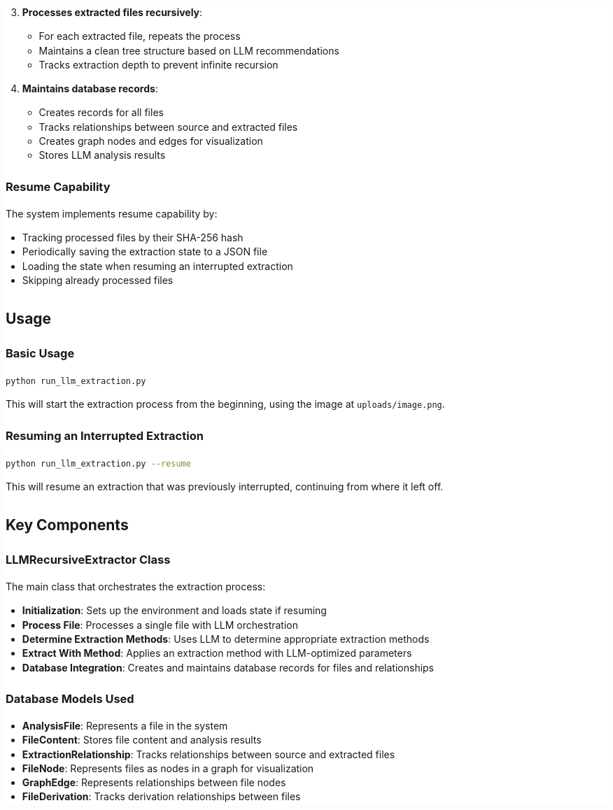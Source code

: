 3. **Processes extracted files recursively**:
   - For each extracted file, repeats the process
   - Maintains a clean tree structure based on LLM recommendations
   - Tracks extraction depth to prevent infinite recursion

4. **Maintains database records**:
   - Creates records for all files
   - Tracks relationships between source and extracted files
   - Creates graph nodes and edges for visualization
   - Stores LLM analysis results

### Resume Capability

The system implements resume capability by:
- Tracking processed files by their SHA-256 hash
- Periodically saving the extraction state to a JSON file
- Loading the state when resuming an interrupted extraction
- Skipping already processed files

## Usage

### Basic Usage

```bash
python run_llm_extraction.py
```

This will start the extraction process from the beginning, using the image at `uploads/image.png`.

### Resuming an Interrupted Extraction

```bash
python run_llm_extraction.py --resume
```

This will resume an extraction that was previously interrupted, continuing from where it left off.

## Key Components

### LLMRecursiveExtractor Class

The main class that orchestrates the extraction process:

- **Initialization**: Sets up the environment and loads state if resuming
- **Process File**: Processes a single file with LLM orchestration
- **Determine Extraction Methods**: Uses LLM to determine appropriate extraction methods
- **Extract With Method**: Applies an extraction method with LLM-optimized parameters
- **Database Integration**: Creates and maintains database records for files and relationships

### Database Models Used

- **AnalysisFile**: Represents a file in the system
- **FileContent**: Stores file content and analysis results
- **ExtractionRelationship**: Tracks relationships between source and extracted files
- **FileNode**: Represents files as nodes in a graph for visualization
- **GraphEdge**: Represents relationships between file nodes
- **FileDerivation**: Tracks derivation relationships between files

